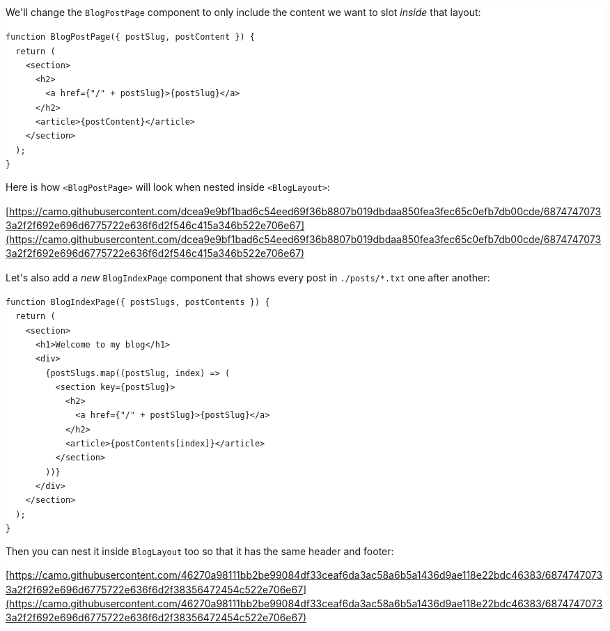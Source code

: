 ```
```

We'll change the `BlogPostPage` component to only include the content we want to slot *inside* that layout:

```
function BlogPostPage({ postSlug, postContent }) {
  return (
    <section>
      <h2>
        <a href={"/" + postSlug}>{postSlug}</a>
      </h2>
      <article>{postContent}</article>
    </section>
  );
}
```

Here is how `<BlogPostPage>` will look when nested inside `<BlogLayout>`:

[https://camo.githubusercontent.com/dcea9e9bf1bad6c54eed69f36b8807b019dbdaa850fea3fec65c0efb7db00cde/68747470733a2f2f692e696d6775722e636f6d2f546c415a346b522e706e67](https://camo.githubusercontent.com/dcea9e9bf1bad6c54eed69f36b8807b019dbdaa850fea3fec65c0efb7db00cde/68747470733a2f2f692e696d6775722e636f6d2f546c415a346b522e706e67)

Let's also add a *new* `BlogIndexPage` component that shows every post in `./posts/*.txt` one after another:

```
function BlogIndexPage({ postSlugs, postContents }) {
  return (
    <section>
      <h1>Welcome to my blog</h1>
      <div>
        {postSlugs.map((postSlug, index) => (
          <section key={postSlug}>
            <h2>
              <a href={"/" + postSlug}>{postSlug}</a>
            </h2>
            <article>{postContents[index]}</article>
          </section>
        ))}
      </div>
    </section>
  );
}
```

Then you can nest it inside `BlogLayout` too so that it has the same header and footer:

[https://camo.githubusercontent.com/46270a98111bb2be99084df33ceaf6da3ac58a6b5a1436d9ae118e22bdc46383/68747470733a2f2f692e696d6775722e636f6d2f38356472454c522e706e67](https://camo.githubusercontent.com/46270a98111bb2be99084df33ceaf6da3ac58a6b5a1436d9ae118e22bdc46383/68747470733a2f2f692e696d6775722e636f6d2f38356472454c522e706e67)
